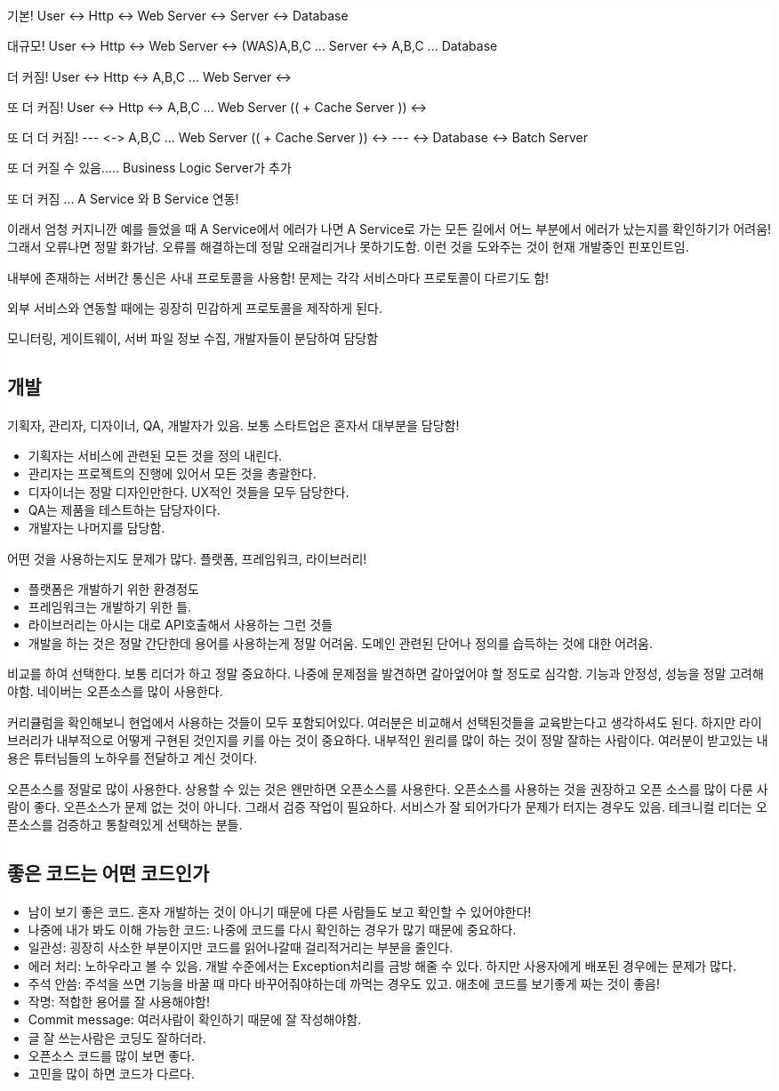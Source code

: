 기본! User <-> Http <-> Web Server <-> Server <-> Database

대규모! User <-> Http <-> Web Server <-> (WAS)A,B,C ... Server <-> A,B,C ... Database 

더 커짐! User <-> Http <-> A,B,C ... Web Server <->

또 더 커짐! User <-> Http <-> A,B,C ... Web Server (( + Cache Server )) <->

또 더 더 커짐! --- <-> A,B,C ... Web Server (( + Cache Server )) <-> --- <-> Database <-> Batch Server

또 더 커질 수 있음..... Business Logic Server가 추가

또 더 커짐 ... A Service 와 B Service 연동!

이래서 엄청 커지니깐 예를 들었을 때 A Service에서 에러가 나면 A Service로 가는 모든 길에서 어느 부분에서 에러가 났는지를 확인하기가 어려움! 그래서 오류나면 정말 화가남. 오류를 해결하는데 정말 오래걸리거나 못하기도함. 이런 것을 도와주는 것이 현재 개발중인 핀포인트임.

내부에 존재하는 서버간 통신은 사내 프로토콜을 사용함! 문제는 각각 서비스마다 프로토콜이 다르기도 함!

외부 서비스와 연동할 때에는 굉장히 민감하게 프로토콜을 제작하게 된다.

모니터링, 게이트웨이, 서버 파일 정보 수집, 개발자들이 분담하여 담당함

개발
---

기획자, 관리자, 디자이너, QA, 개발자가 있음. 보통 스타트업은 혼자서 대부분을 담당함!

- 기획자는 서비스에 관련된 모든 것을 정의 내린다.
- 관리자는 프로젝트의 진행에 있어서 모든 것을 총괄한다.
- 디자이너는 정말 디자인만한다. UX적인 것들을 모두 담당한다.
- QA는 제품을 테스트하는 담당자이다.
- 개발자는 나머지를 담당함.

어떤 것을 사용하는지도 문제가 많다. 플랫폼, 프레임워크, 라이브러리!

- 플랫폼은 개발하기 위한 환경정도
- 프레임워크는 개발하기 위한 틀.
- 라이브러리는 아시는 대로 API호출해서 사용하는 그런 것들
- 개발을 하는 것은 정말 간단한데 용어를 사용하는게 정말 어려움. 도메인 관련된 단어나 정의를 습득하는 것에 대한 어려움.

비교를 하여 선택한다. 보통 리더가 하고 정말 중요하다. 나중에 문제점을 발견하면 갈아엎어야 할 정도로 심각함. 기능과 안정성, 성능을 정말 고려해야함. 네이버는 오픈소스를 많이 사용한다.

커리큘럼을 확인해보니 현업에서 사용하는 것들이 모두 포함되어있다. 여러분은 비교해서 선택된것들을 교육받는다고 생각하셔도 된다. 하지만 라이브러리가 내부적으로 어떻게 구현된 것인지를 키를 아는 것이 중요하다. 내부적인 원리를 많이 하는 것이 정말 잘하는 사람이다. 여러분이 받고있는 내용은 튜터님들의 노하우를 전달하고 계신 것이다.

오픈소스를 정말로 많이 사용한다. 상용할 수 있는 것은 왠만하면 오픈소스를 사용한다. 오픈소스를 사용하는 것을 권장하고 오픈 소스를 많이 다룬 사람이 좋다. 오픈소스가 문제 없는 것이 아니다. 그래서 검증 작업이 필요하다. 서비스가 잘 되어가다가 문제가 터지는 경우도 있음. 테크니컬 리더는 오픈소스를 검증하고 통찰력있게 선택하는 분들.

좋은 코드는 어떤 코드인가
---

- 남이 보기 좋은 코드. 혼자 개발하는 것이 아니기 때문에 다른 사람들도 보고 확인할 수 있어야한다!
- 나중에 내가 봐도 이해 가능한 코드: 나중에 코드를 다시 확인하는 경우가 많기 때문에 중요하다.
- 일관성: 굉장히 사소한 부분이지만 코드를 읽어나갈때 걸리적거리는 부분을 줄인다.
- 에러 처리: 노하우라고 볼 수 있음. 개발 수준에서는 Exception처리를 금방 해줄 수 있다. 하지만 사용자에게 배포된 경우에는 문제가 많다.
- 주석 안씀: 주석을 쓰면 기능을 바꿀 때 마다 바꾸어줘야하는데 까먹는 경우도 있고. 애초에 코드를 보기좋게 짜는 것이 좋음!
- 작명: 적합한 용어를 잘 사용해야함!
- Commit message: 여러사람이 확인하기 때문에 잘 작성해야함.
- 글 잘 쓰는사람은 코딩도 잘하더라.
- 오픈소스 코드를 많이 보면 좋다.
- 고민을 많이 하면 코드가 다르다.
